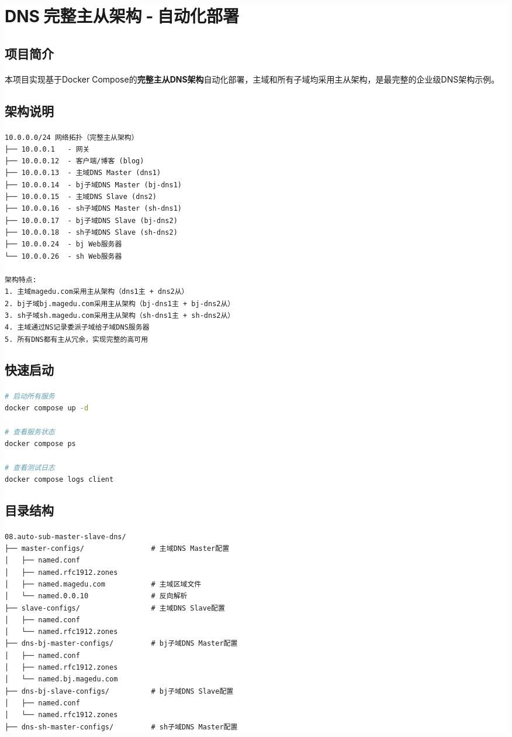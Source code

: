 # DNS 完整主从架构 - 自动化部署

## 项目简介

本项目实现基于Docker Compose的**完整主从DNS架构**自动化部署，主域和所有子域均采用主从架构，是最完整的企业级DNS架构示例。

## 架构说明

```
10.0.0.0/24 网络拓扑（完整主从架构）
├── 10.0.0.1   - 网关
├── 10.0.0.12  - 客户端/博客 (blog)
├── 10.0.0.13  - 主域DNS Master (dns1)
├── 10.0.0.14  - bj子域DNS Master (bj-dns1)
├── 10.0.0.15  - 主域DNS Slave (dns2)
├── 10.0.0.16  - sh子域DNS Master (sh-dns1)
├── 10.0.0.17  - bj子域DNS Slave (bj-dns2)
├── 10.0.0.18  - sh子域DNS Slave (sh-dns2)
├── 10.0.0.24  - bj Web服务器
└── 10.0.0.26  - sh Web服务器

架构特点:
1. 主域magedu.com采用主从架构（dns1主 + dns2从）
2. bj子域bj.magedu.com采用主从架构（bj-dns1主 + bj-dns2从）
3. sh子域sh.magedu.com采用主从架构（sh-dns1主 + sh-dns2从）
4. 主域通过NS记录委派子域给子域DNS服务器
5. 所有DNS都有主从冗余，实现完整的高可用
```

## 快速启动

```bash
# 启动所有服务
docker compose up -d

# 查看服务状态
docker compose ps

# 查看测试日志
docker compose logs client
```

## 目录结构

```
08.auto-sub-master-slave-dns/
├── master-configs/                # 主域DNS Master配置
│   ├── named.conf
│   ├── named.rfc1912.zones
│   ├── named.magedu.com           # 主域区域文件
│   └── named.0.0.10               # 反向解析
├── slave-configs/                 # 主域DNS Slave配置
│   ├── named.conf
│   └── named.rfc1912.zones
├── dns-bj-master-configs/         # bj子域DNS Master配置
│   ├── named.conf
│   ├── named.rfc1912.zones
│   └── named.bj.magedu.com
├── dns-bj-slave-configs/          # bj子域DNS Slave配置
│   ├── named.conf
│   └── named.rfc1912.zones
├── dns-sh-master-configs/         # sh子域DNS Master配置
```